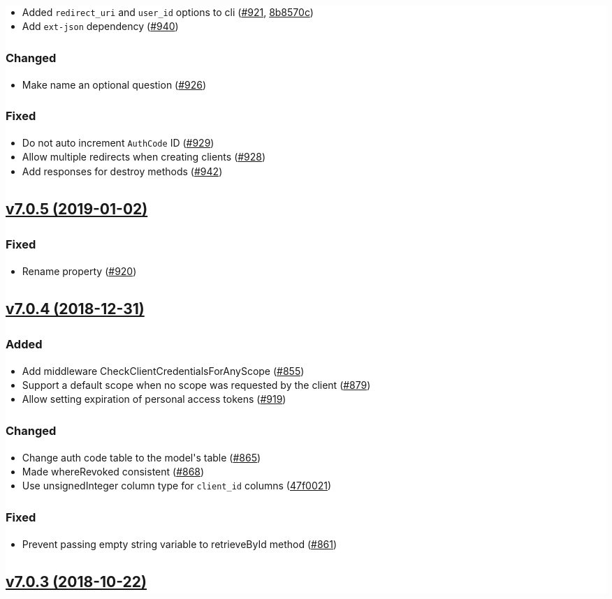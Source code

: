 - Added `redirect_uri` and `user_id` options to cli ([#921](https://github.com/laravel/passport/pull/921), [8b8570c](https://github.com/laravel/passport/commit/8b8570cc297ac7216d8f8caebb78a1e916093458))
- Add `ext-json` dependency ([#940](https://github.com/laravel/passport/pull/940))

### Changed

- Make name an optional question ([#926](https://github.com/laravel/passport/pull/926))

### Fixed

- Do not auto increment `AuthCode` ID ([#929](https://github.com/laravel/passport/pull/929))
- Allow multiple redirects when creating clients ([#928](https://github.com/laravel/passport/pull/928))
- Add responses for destroy methods ([#942](https://github.com/laravel/passport/pull/942))

## [v7.0.5 (2019-01-02)](https://github.com/laravel/passport/compare/v7.0.4...v7.0.5)

### Fixed

- Rename property ([#920](https://github.com/laravel/passport/pull/920))

## [v7.0.4 (2018-12-31)](https://github.com/laravel/passport/compare/v7.0.3...v7.0.4)

### Added

- Add middleware CheckClientCredentialsForAnyScope ([#855](https://github.com/laravel/passport/pull/855))
- Support a default scope when no scope was requested by the client ([#879](https://github.com/laravel/passport/pull/879))
- Allow setting expiration of personal access tokens ([#919](https://github.com/laravel/passport/pull/919))

### Changed

- Change auth code table to the model's table ([#865](https://github.com/laravel/passport/pull/865))
- Made whereRevoked consistent ([#868](https://github.com/laravel/passport/pull/868))
- Use unsignedInteger column type for `client_id` columns ([47f0021](https://github.com/laravel/passport/commit/47f00212c2f9b26ef6b90444facb8d8178b7dae6))

### Fixed

- Prevent passing empty string variable to retrieveById method ([#861](https://github.com/laravel/passport/pull/861))

## [v7.0.3 (2018-10-22)](https://github.com/laravel/passport/compare/v7.0.2...v7.0.3)
